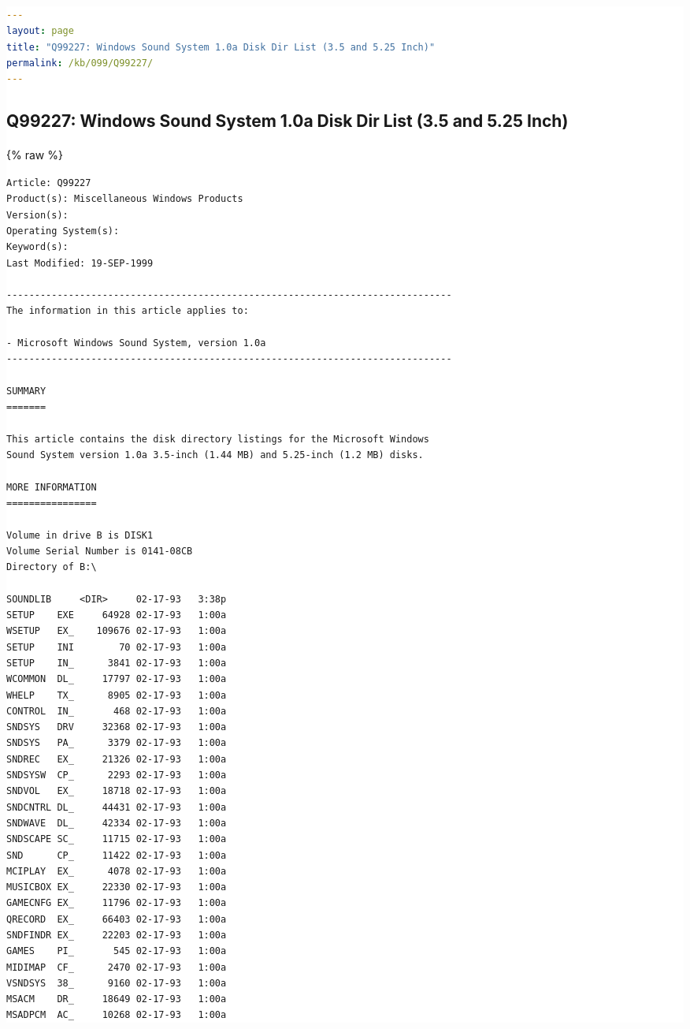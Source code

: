 ```yaml
---
layout: page
title: "Q99227: Windows Sound System 1.0a Disk Dir List (3.5 and 5.25 Inch)"
permalink: /kb/099/Q99227/
---
```


## Q99227: Windows Sound System 1.0a Disk Dir List (3.5 and 5.25 Inch)

{% raw %}

	Article: Q99227
	Product(s): Miscellaneous Windows Products
	Version(s): 
	Operating System(s): 
	Keyword(s): 
	Last Modified: 19-SEP-1999
	
	-------------------------------------------------------------------------------
	The information in this article applies to:
	
	- Microsoft Windows Sound System, version 1.0a 
	-------------------------------------------------------------------------------
	
	SUMMARY
	=======
	
	This article contains the disk directory listings for the Microsoft Windows
	Sound System version 1.0a 3.5-inch (1.44 MB) and 5.25-inch (1.2 MB) disks.
	
	MORE INFORMATION
	================
	
	Volume in drive B is DISK1
	Volume Serial Number is 0141-08CB
	Directory of B:\ 
	
	SOUNDLIB     <DIR>     02-17-93   3:38p
	SETUP    EXE     64928 02-17-93   1:00a
	WSETUP   EX_    109676 02-17-93   1:00a
	SETUP    INI        70 02-17-93   1:00a
	SETUP    IN_      3841 02-17-93   1:00a
	WCOMMON  DL_     17797 02-17-93   1:00a
	WHELP    TX_      8905 02-17-93   1:00a
	CONTROL  IN_       468 02-17-93   1:00a
	SNDSYS   DRV     32368 02-17-93   1:00a
	SNDSYS   PA_      3379 02-17-93   1:00a
	SNDREC   EX_     21326 02-17-93   1:00a
	SNDSYSW  CP_      2293 02-17-93   1:00a
	SNDVOL   EX_     18718 02-17-93   1:00a
	SNDCNTRL DL_     44431 02-17-93   1:00a
	SNDWAVE  DL_     42334 02-17-93   1:00a
	SNDSCAPE SC_     11715 02-17-93   1:00a
	SND      CP_     11422 02-17-93   1:00a
	MCIPLAY  EX_      4078 02-17-93   1:00a
	MUSICBOX EX_     22330 02-17-93   1:00a
	GAMECNFG EX_     11796 02-17-93   1:00a
	QRECORD  EX_     66403 02-17-93   1:00a
	SNDFINDR EX_     22203 02-17-93   1:00a
	GAMES    PI_       545 02-17-93   1:00a
	MIDIMAP  CF_      2470 02-17-93   1:00a
	VSNDSYS  38_      9160 02-17-93   1:00a
	MSACM    DR_     18649 02-17-93   1:00a
	MSADPCM  AC_     10268 02-17-93   1:00a